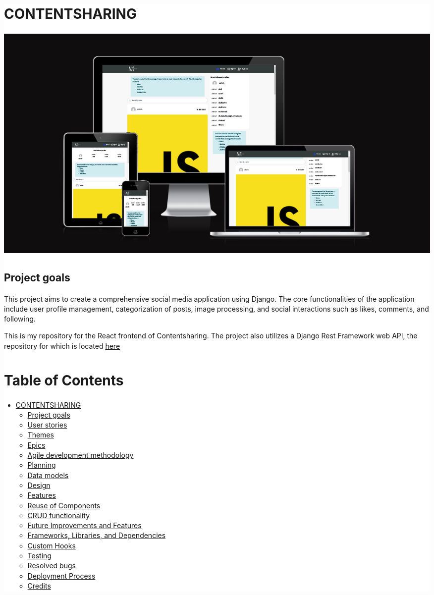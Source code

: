 
# CONTENTSHARING

![Content Sharing](readme_assets/contentsharing.png)

## Project goals
This project aims to create a comprehensive social media application using Django. The core functionalities of the application include user profile management, categorization of posts, image processing, and social interactions such as likes, comments, and following.

This is my repository for the React frontend of Contentsharing. The project also utilizes a Django Rest Framework web API, the repository for which is located [here](https://github.com/Mohamedaliabdikarim/contentsharing)


# Table of Contents

- [CONTENTSHARING](#contentsharing)
  - [Project goals](#project-goals)
  - [User stories](#user-stories)
  - [Themes](#themes)
  - [Epics](#epics)
  - [Agile development methodology](#agile-development-methodology)
  - [Planning](#planning)
  - [Data models](#data-models)
  - [Design](#design)
  - [Features](#features)
  - [Reuse of Components](#reuse-of-components)
  - [CRUD functionality](#crud-functionality)
  - [Future Improvements and Features](#future-improvements-and-features)
  - [Frameworks, Libraries, and Dependencies](#frameworks-libraries-and-dependencies)
  - [Custom Hooks](#custom-hooks)
  - [Testing](#testing)
  - [Resolved bugs](#resolved-bugs)
  - [Deployment Process](#deployment-process)
  - [Credits](#credits)
